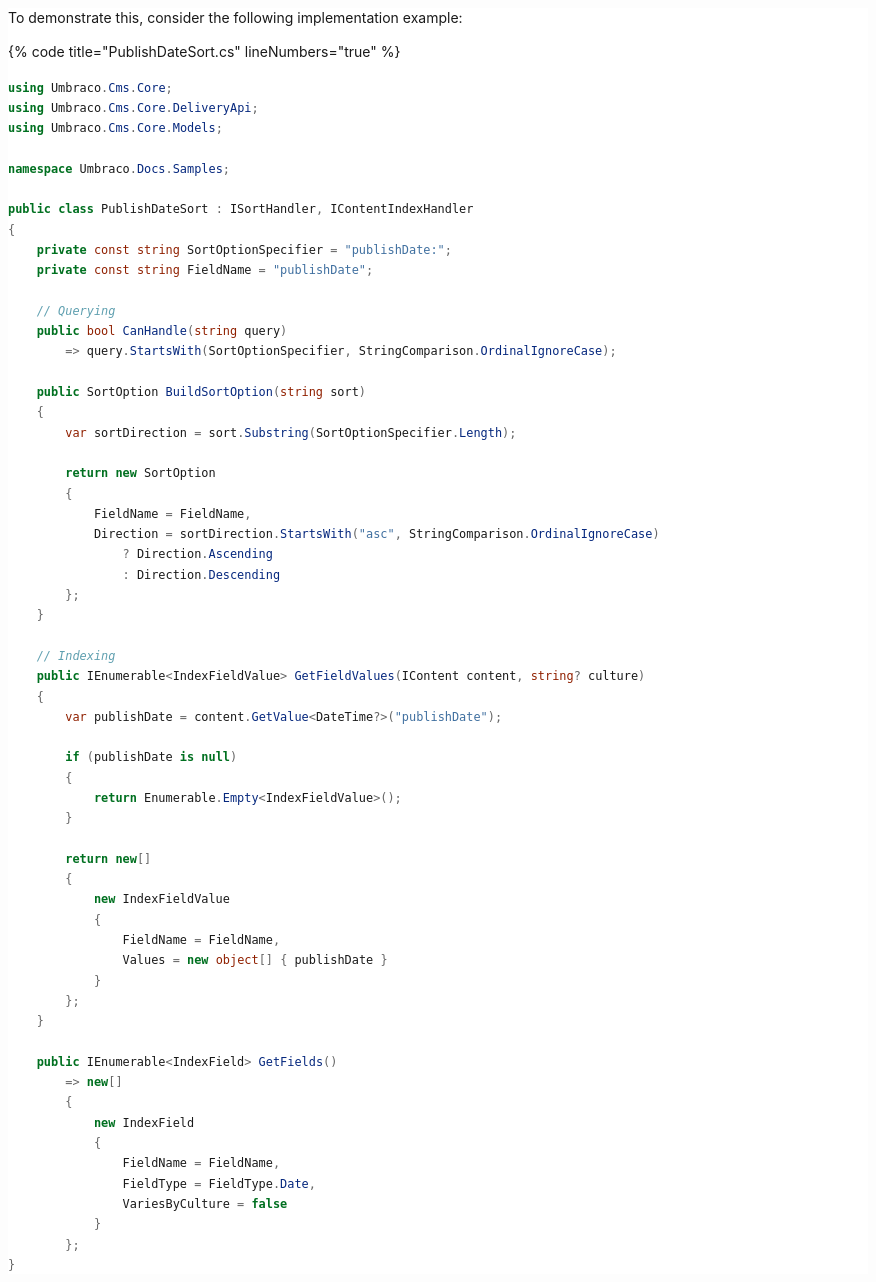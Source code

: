 To demonstrate this, consider the following implementation example:

{% code title="PublishDateSort.cs" lineNumbers="true" %}
```csharp
using Umbraco.Cms.Core;
using Umbraco.Cms.Core.DeliveryApi;
using Umbraco.Cms.Core.Models;

namespace Umbraco.Docs.Samples;

public class PublishDateSort : ISortHandler, IContentIndexHandler
{
    private const string SortOptionSpecifier = "publishDate:";
    private const string FieldName = "publishDate";

    // Querying
    public bool CanHandle(string query)
        => query.StartsWith(SortOptionSpecifier, StringComparison.OrdinalIgnoreCase);

    public SortOption BuildSortOption(string sort)
    {
        var sortDirection = sort.Substring(SortOptionSpecifier.Length);

        return new SortOption
        {
            FieldName = FieldName,
            Direction = sortDirection.StartsWith("asc", StringComparison.OrdinalIgnoreCase)
                ? Direction.Ascending
                : Direction.Descending
        };
    }

    // Indexing
    public IEnumerable<IndexFieldValue> GetFieldValues(IContent content, string? culture)
    {
        var publishDate = content.GetValue<DateTime?>("publishDate");

        if (publishDate is null)
        {
            return Enumerable.Empty<IndexFieldValue>();
        }

        return new[]
        {
            new IndexFieldValue
            {
                FieldName = FieldName,
                Values = new object[] { publishDate }
            }
        };
    }

    public IEnumerable<IndexField> GetFields()
        => new[]
        {
            new IndexField
            {
                FieldName = FieldName,
                FieldType = FieldType.Date,
                VariesByCulture = false
            }
        };
}
```